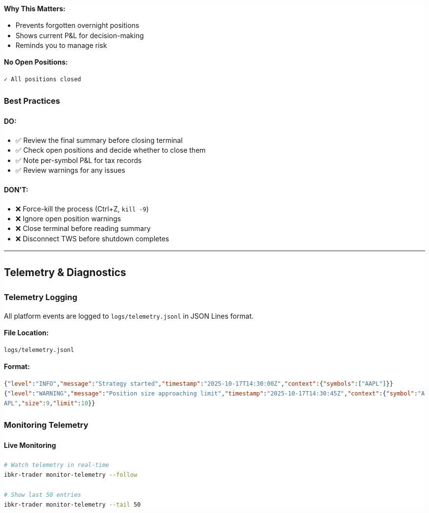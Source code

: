 **Why This Matters:**
- Prevents forgotten overnight positions
- Shows current P&L for decision-making
- Reminds you to manage risk

**No Open Positions:**
```
✓ All positions closed
```

### Best Practices

#### DO:
- ✅ Review the final summary before closing terminal
- ✅ Check open positions and decide whether to close them
- ✅ Note per-symbol P&L for tax records
- ✅ Review warnings for any issues

#### DON'T:
- ❌ Force-kill the process (Ctrl+Z, `kill -9`)
- ❌ Ignore open position warnings
- ❌ Close terminal before reading summary
- ❌ Disconnect TWS before shutdown completes

---

## Telemetry & Diagnostics

### Telemetry Logging

All platform events are logged to `logs/telemetry.jsonl` in JSON Lines format.

**File Location:**
```
logs/telemetry.jsonl
```

**Format:**
```json
{"level":"INFO","message":"Strategy started","timestamp":"2025-10-17T14:30:00Z","context":{"symbols":["AAPL"]}}
{"level":"WARNING","message":"Position size approaching limit","timestamp":"2025-10-17T14:30:45Z","context":{"symbol":"AAPL","size":9,"limit":10}}
```

### Monitoring Telemetry

#### Live Monitoring

```bash
# Watch telemetry in real-time
ibkr-trader monitor-telemetry --follow

# Show last 50 entries
ibkr-trader monitor-telemetry --tail 50
```
